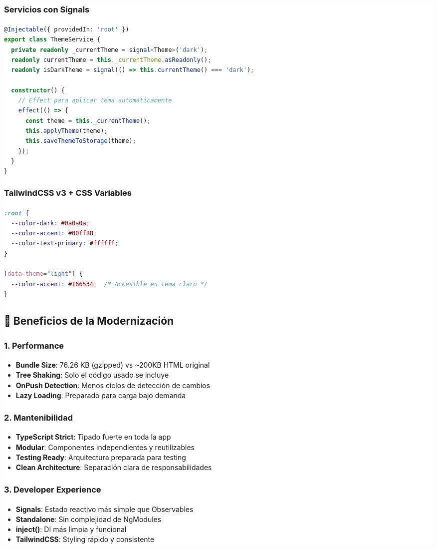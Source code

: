 ### **Servicios con Signals**
```typescript
@Injectable({ providedIn: 'root' })
export class ThemeService {
  private readonly _currentTheme = signal<Theme>('dark');
  readonly currentTheme = this._currentTheme.asReadonly();
  readonly isDarkTheme = signal(() => this.currentTheme() === 'dark');

  constructor() {
    // Effect para aplicar tema automáticamente
    effect(() => {
      const theme = this._currentTheme();
      this.applyTheme(theme);
      this.saveThemeToStorage(theme);
    });
  }
}
```

### **TailwindCSS v3 + CSS Variables**
```css
:root {
  --color-dark: #0a0a0a;
  --color-accent: #00ff88;
  --color-text-primary: #ffffff;
}

[data-theme="light"] {
  --color-accent: #166534;  /* Accesible en tema claro */
}
```

## 🎯 Beneficios de la Modernización

### **1. Performance**
- **Bundle Size**: 76.26 KB (gzipped) vs ~200KB HTML original
- **Tree Shaking**: Solo el código usado se incluye
- **OnPush Detection**: Menos ciclos de detección de cambios
- **Lazy Loading**: Preparado para carga bajo demanda

### **2. Mantenibilidad**
- **TypeScript Strict**: Tipado fuerte en toda la app
- **Modular**: Componentes independientes y reutilizables  
- **Testing Ready**: Arquitectura preparada para testing
- **Clean Architecture**: Separación clara de responsabilidades

### **3. Developer Experience**
- **Signals**: Estado reactivo más simple que Observables
- **Standalone**: Sin complejidad de NgModules
- **inject()**: DI más limpia y funcional
- **TailwindCSS**: Styling rápido y consistente
